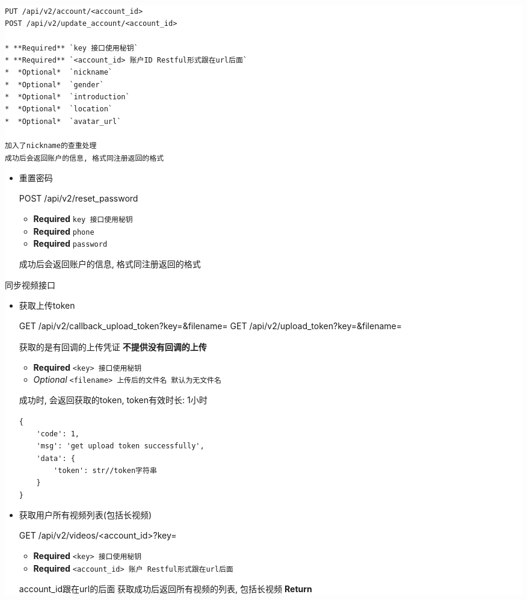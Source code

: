     PUT /api/v2/account/<account_id>
    POST /api/v2/update_account/<account_id>

    * **Required** `key 接口使用秘钥`
    * **Required** `<account_id> 账户ID Restful形式跟在url后面`
    *  *Optional*  `nickname`
    *  *Optional*  `gender`
    *  *Optional*  `introduction`
    *  *Optional*  `location`
    *  *Optional*  `avatar_url`

    加入了nickname的查重处理
    成功后会返回账户的信息, 格式同注册返回的格式

* 重置密码

    POST /api/v2/reset_password

    * **Required** `key 接口使用秘钥`
    * **Required** `phone`
    * **Required** `password`

    成功后会返回账户的信息, 格式同注册返回的格式

同步视频接口

* 获取上传token

    GET /api/v2/callback_upload_token?key=<key>&filename=<filename>
    GET /api/v2/upload_token?key=<key>&filename=<filename>

    获取的是有回调的上传凭证
    **不提供没有回调的上传**
    * **Required** `<key> 接口使用秘钥`
    *  *Optional* `<filename> 上传后的文件名 默认为无文件名`

    成功时, 会返回获取的token, token有效时长: 1小时
    ```
    {
        'code': 1,
        'msg': 'get upload token successfully',
        'data': {
            'token': str//token字符串
        }
    }
    ```

* 获取用户所有视频列表(包括长视频)

    GET /api/v2/videos/<account_id>?key=<key>

    * **Required** `<key> 接口使用秘钥`
    * **Required** `<account_id> 账户 Restful形式跟在url后面`

    account_id跟在url的后面
    获取成功后返回所有视频的列表, 包括长视频
    **Return**
